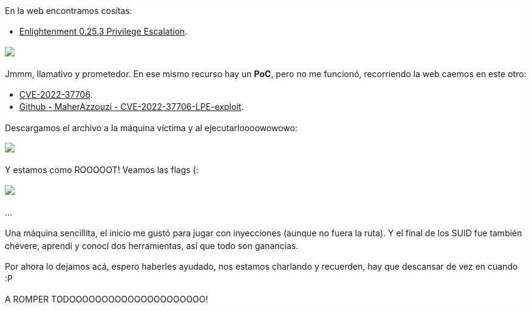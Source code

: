 En la web encontramos cositas:

* [Enlightenment 0.25.3 Privilege Escalation](https://packetstormsecurity.com/files/170339/enlightenment0253-escalate.txt).

<img src="https://raw.githubusercontent.com/lanzt/blog/main/assets/images/HMV/luz/Luz_google_enlightenmentPRIVESCdescription.png" style="width: 100%;"/>

Jmmm, llamativo y prometedor. En ese mismo recurso hay un **PoC**, pero no me funcionó, recorriendo la web caemos en este otro:

* [CVE-2022-37706](https://nvd.nist.gov/vuln/detail/CVE-2022-37706).
* [Github - MaherAzzouzi - CVE-2022-37706-LPE-exploit](https://github.com/MaherAzzouzi/CVE-2022-37706-LPE-exploit/blob/main/exploit.sh).

Descargamos el archivo a la máquina víctima y al ejecutarloooowowowo:

<img src="https://raw.githubusercontent.com/lanzt/blog/main/assets/images/HMV/luz/Luz_bash_rootSH.png" style="width: 100%;"/>

Y estamos como ROOOOOT! Veamos las flags (:

<img src="https://raw.githubusercontent.com/lanzt/blog/main/assets/images/HMV/luz/Luz_flags.png" style="width: 100%;"/>

...

Una máquina sencillita, el inicio me gustó para jugar con inyecciones (aunque no fuera la ruta). Y el final de los SUID fue también chévere, aprendí y conocí dos herramientas, así que todo son ganancias.

Por ahora lo dejamos acá, espero haberles ayudado, nos estamos charlando y recuerden, hay que descansar de vez en cuando :P

A ROMPER TODOOOOOOOOOOOOOOOOOOOOO!